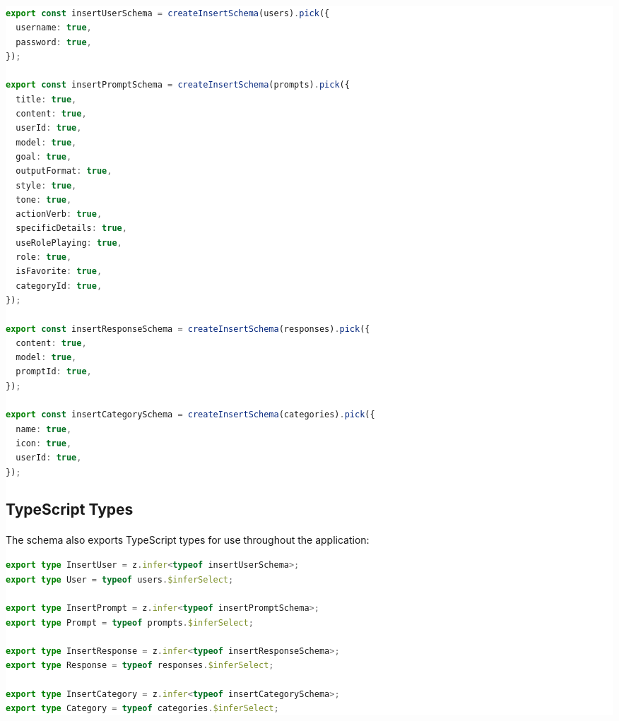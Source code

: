 ```typescript
export const insertUserSchema = createInsertSchema(users).pick({
  username: true,
  password: true,
});

export const insertPromptSchema = createInsertSchema(prompts).pick({
  title: true,
  content: true,
  userId: true,
  model: true,
  goal: true,
  outputFormat: true,
  style: true,
  tone: true,
  actionVerb: true,
  specificDetails: true,
  useRolePlaying: true,
  role: true,
  isFavorite: true,
  categoryId: true,
});

export const insertResponseSchema = createInsertSchema(responses).pick({
  content: true,
  model: true,
  promptId: true,
});

export const insertCategorySchema = createInsertSchema(categories).pick({
  name: true,
  icon: true,
  userId: true,
});
```

## TypeScript Types

The schema also exports TypeScript types for use throughout the application:

```typescript
export type InsertUser = z.infer<typeof insertUserSchema>;
export type User = typeof users.$inferSelect;

export type InsertPrompt = z.infer<typeof insertPromptSchema>;
export type Prompt = typeof prompts.$inferSelect;

export type InsertResponse = z.infer<typeof insertResponseSchema>;
export type Response = typeof responses.$inferSelect;

export type InsertCategory = z.infer<typeof insertCategorySchema>;
export type Category = typeof categories.$inferSelect;
```
